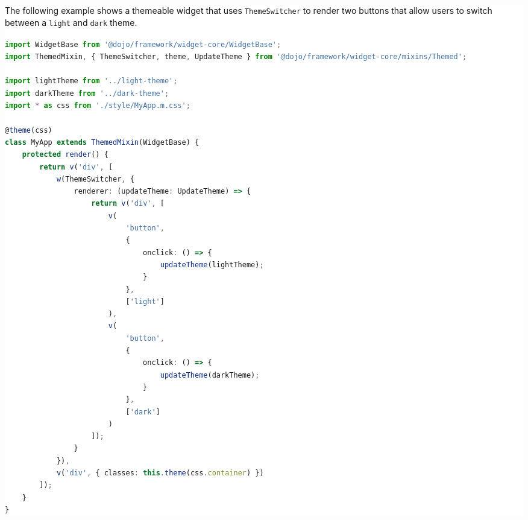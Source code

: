 The following example shows a themeable widget that uses `ThemeSwitcher` to render two buttons that allow users to switch between a `light` and `dark` theme.

```ts
import WidgetBase from '@dojo/framework/widget-core/WidgetBase';
import ThemedMixin, { ThemeSwitcher, theme, UpdateTheme } from '@dojo/framework/widget-core/mixins/Themed';

import lightTheme from '../light-theme';
import darkTheme from '../dark-theme';
import * as css from './style/MyApp.m.css';

@theme(css)
class MyApp extends ThemedMixin(WidgetBase) {
	protected render() {
		return v('div', [
			w(ThemeSwitcher, {
				renderer: (updateTheme: UpdateTheme) => {
					return v('div', [
						v(
							'button',
							{
								onclick: () => {
									updateTheme(lightTheme);
								}
							},
							['light']
						),
						v(
							'button',
							{
								onclick: () => {
									updateTheme(darkTheme);
								}
							},
							['dark']
						)
					]);
				}
			}),
			v('div', { classes: this.theme(css.container) })
		]);
	}
}
```
